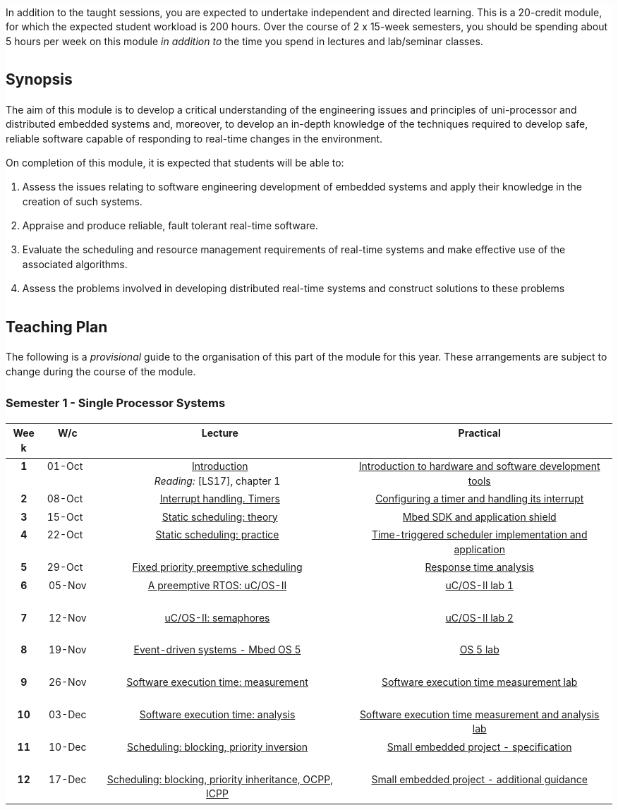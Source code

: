 <p class="text-info">
In addition to the taught sessions, you are expected to undertake independent
and directed learning. This is a 20-credit module, for which the expected
student workload is 200 hours. Over the course of 2 x 15-week semesters, you
should be spending about 5 hours per week on this module <em>in addition to</em> 
the time you spend in lectures and lab/seminar classes.
</p>

## Synopsis

The aim of this module is to develop a critical understanding of the
engineering issues and principles of uni-processor and distributed embedded
systems and, moreover, to develop an in-depth knowledge of the techniques
required to develop safe, reliable software capable of responding to real-time
changes in the environment.

On completion of this module, it is expected that students will be able to:



1. Assess the issues relating to software engineering development of embedded
   systems and apply their knowledge in the creation of such systems.

2. Appraise and produce reliable, fault tolerant real-time software.

3. Evaluate the scheduling and resource management requirements of real-time
   systems and make effective use of the associated algorithms.

4. Assess the problems involved in developing distributed real-time systems and
   construct solutions to these problems


## Teaching Plan

The following is a *provisional* guide to the organisation of this part of the
module for this year. These arrangements are subject to change during the
course of the module.

### Semester 1 - Single Processor Systems

| Week   | W/c   | Lecture   |  Practical  |
| :----: | :---: | :-------: | :---------: | 
**1** | 01-Oct &nbsp; | [Introduction]({{site.baseurl}}{{site.raurl}}/A01.pdf) <br/> *Reading:* [LS17], chapter 1 &nbsp; | [Introduction to hardware and software development tools](L01.html)
**2** | 08-Oct &nbsp; | [Interrupt handling. Timers]({{site.baseurl}}{{site.raurl}}/A02.pdf) | [Configuring a timer and handling its interrupt](L02.html)
**3** | 15-Oct &nbsp; | [Static scheduling: theory]({{site.baseurl}}{{site.raurl}}/A03.pdf) | [Mbed SDK and application shield](L03.html)
**4** | 22-Oct &nbsp; | [Static scheduling: practice]({{site.baseurl}}{{site.raurl}}/A04.pdf) &nbsp; | [Time-triggered scheduler implementation and application](L04.html)
**5** | 29-Oct &nbsp; | [Fixed priority preemptive scheduling]({{site.baseurl}}{{site.raurl}}/A05.pdf) &nbsp; | [Response time analysis](L05.html)
**6** | 05-Nov &nbsp; | [A preemptive RTOS: uC/OS-II]({{site.baseurl}}{{site.raurl}}/A06.pdf) &nbsp; | [uC/OS-II lab 1](L06.html)
**7** | 12-Nov &nbsp; | [uC/OS-II: semaphores]({{site.baseurl}}{{site.raurl}}/A07.pdf) &nbsp; | [uC/OS-II lab 2](L07.html)
**8** | 19-Nov &nbsp; | [Event-driven systems - Mbed OS 5]({{site.baseurl}}{{site.raurl}}/A08.pdf) &nbsp; | [OS 5 lab](L08.html)
**9** | 26-Nov &nbsp; | [Software execution time: measurement]({{site.baseurl}}{{site.raurl}}/A09.pdf) &nbsp; | [Software execution time measurement lab](L09.html)
**10** | 03-Dec  &nbsp; | [Software execution time: analysis]({{site.baseurl}}{{site.raurl}}/A10.pdf) &nbsp; | [Software execution time measurement and analysis lab](L10.html)
**11** | 10-Dec &nbsp; | [Scheduling: blocking, priority inversion]({{site.baseurl}}{{site.raurl}}/A11.pdf) &nbsp; | [Small embedded project - specification]({{site.baseurl}}{{site.raurl}}/L11.pdf)
**12** | 17-Dec &nbsp; | [Scheduling: blocking, priority inheritance, OCPP, ICPP]({{site.baseurl}}{{site.raurl}}/A12.pdf) &nbsp; | [Small embedded project - additional guidance]({{site.baseurl}}{{site.raurl}}/L12.pdf)